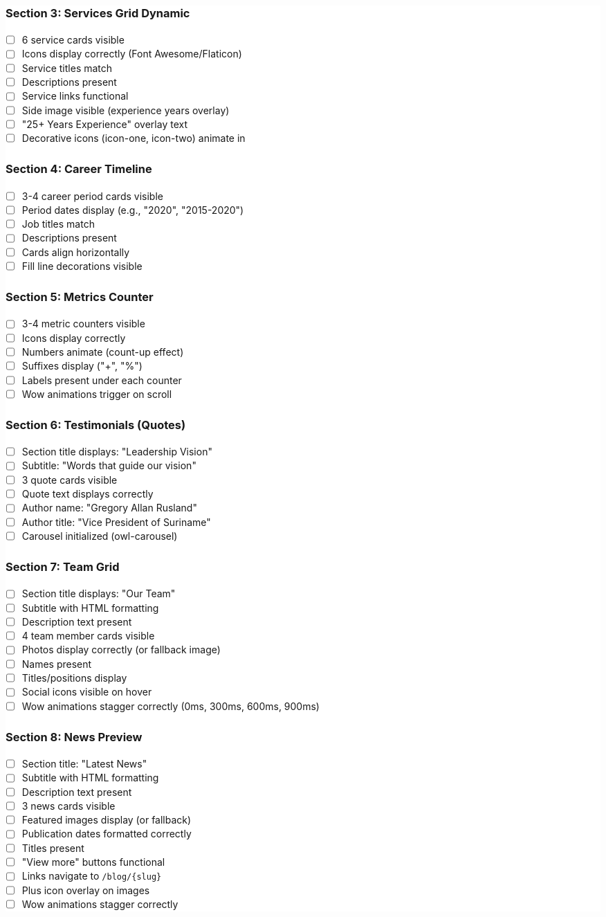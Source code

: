### Section 3: Services Grid Dynamic
- [ ] 6 service cards visible
- [ ] Icons display correctly (Font Awesome/Flaticon)
- [ ] Service titles match
- [ ] Descriptions present
- [ ] Service links functional
- [ ] Side image visible (experience years overlay)
- [ ] "25+ Years Experience" overlay text
- [ ] Decorative icons (icon-one, icon-two) animate in

### Section 4: Career Timeline
- [ ] 3-4 career period cards visible
- [ ] Period dates display (e.g., "2020", "2015-2020")
- [ ] Job titles match
- [ ] Descriptions present
- [ ] Cards align horizontally
- [ ] Fill line decorations visible

### Section 5: Metrics Counter
- [ ] 3-4 metric counters visible
- [ ] Icons display correctly
- [ ] Numbers animate (count-up effect)
- [ ] Suffixes display ("+", "%")
- [ ] Labels present under each counter
- [ ] Wow animations trigger on scroll

### Section 6: Testimonials (Quotes)
- [ ] Section title displays: "Leadership Vision"
- [ ] Subtitle: "Words that guide our vision"
- [ ] 3 quote cards visible
- [ ] Quote text displays correctly
- [ ] Author name: "Gregory Allan Rusland"
- [ ] Author title: "Vice President of Suriname"
- [ ] Carousel initialized (owl-carousel)

### Section 7: Team Grid
- [ ] Section title displays: "Our Team"
- [ ] Subtitle with HTML formatting
- [ ] Description text present
- [ ] 4 team member cards visible
- [ ] Photos display correctly (or fallback image)
- [ ] Names present
- [ ] Titles/positions display
- [ ] Social icons visible on hover
- [ ] Wow animations stagger correctly (0ms, 300ms, 600ms, 900ms)

### Section 8: News Preview
- [ ] Section title: "Latest News"
- [ ] Subtitle with HTML formatting
- [ ] Description text present
- [ ] 3 news cards visible
- [ ] Featured images display (or fallback)
- [ ] Publication dates formatted correctly
- [ ] Titles present
- [ ] "View more" buttons functional
- [ ] Links navigate to `/blog/{slug}`
- [ ] Plus icon overlay on images
- [ ] Wow animations stagger correctly
